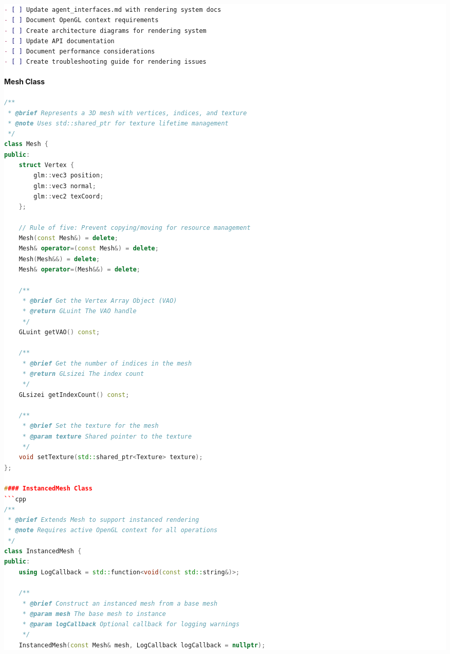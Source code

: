 ```markdown
- [ ] Update agent_interfaces.md with rendering system docs
- [ ] Document OpenGL context requirements
- [ ] Create architecture diagrams for rendering system
- [ ] Update API documentation
- [ ] Document performance considerations
- [ ] Create troubleshooting guide for rendering issues
```

#### Mesh Class
```cpp
/**
 * @brief Represents a 3D mesh with vertices, indices, and texture
 * @note Uses std::shared_ptr for texture lifetime management
 */
class Mesh {
public:
    struct Vertex {
        glm::vec3 position;
        glm::vec3 normal;
        glm::vec2 texCoord;
    };

    // Rule of five: Prevent copying/moving for resource management
    Mesh(const Mesh&) = delete;
    Mesh& operator=(const Mesh&) = delete;
    Mesh(Mesh&&) = delete;
    Mesh& operator=(Mesh&&) = delete;

    /**
     * @brief Get the Vertex Array Object (VAO)
     * @return GLuint The VAO handle
     */
    GLuint getVAO() const;

    /**
     * @brief Get the number of indices in the mesh
     * @return GLsizei The index count
     */
    GLsizei getIndexCount() const;

    /**
     * @brief Set the texture for the mesh
     * @param texture Shared pointer to the texture
     */
    void setTexture(std::shared_ptr<Texture> texture);
};

#### InstancedMesh Class
```cpp
/**
 * @brief Extends Mesh to support instanced rendering
 * @note Requires active OpenGL context for all operations
 */
class InstancedMesh {
public:
    using LogCallback = std::function<void(const std::string&)>;

    /**
     * @brief Construct an instanced mesh from a base mesh
     * @param mesh The base mesh to instance
     * @param logCallback Optional callback for logging warnings
     */
    InstancedMesh(const Mesh& mesh, LogCallback logCallback = nullptr);
```